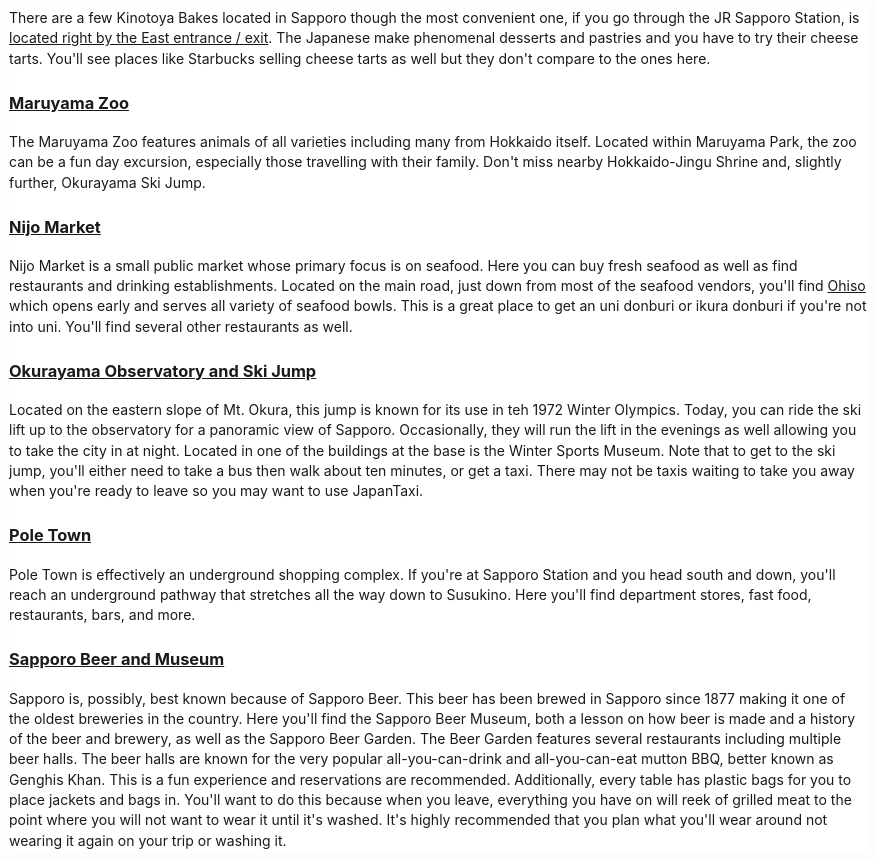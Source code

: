 There are a few Kinotoya Bakes located in Sapporo though the most convenient one, if you go through the JR Sapporo Station, is [located right by the East entrance / exit](https://goo.gl/maps/J3fjWMw9yL62ggK16).  The Japanese make phenomenal desserts and pastries and you have to try their cheese tarts.  You'll see places like Starbucks selling cheese tarts as well but they don't compare to the ones here.  

### [Maruyama Zoo](https://en.wikipedia.org/wiki/Sapporo_Maruyama_Zoo)

The Maruyama Zoo features animals of all varieties including many from Hokkaido itself.  Located within Maruyama Park, the zoo can be a fun day excursion, especially those travelling with their family.  Don't miss nearby Hokkaido-Jingu Shrine and, slightly further, Okurayama Ski Jump.

### [Nijo Market](https://www.japan-guide.com/e/e5310.html)

Nijo Market is a small public market whose primary focus is on seafood.  Here you can buy fresh seafood as well as find restaurants and drinking establishments.  Located on the main road, just down from most of the seafood vendors, you'll find [Ohiso](https://goo.gl/maps/8p2rcqrAGsy8yGY18) which opens early and serves all variety of seafood bowls.  This is a great place to get an uni donburi or ikura donburi if you're not into uni.  You'll find several other restaurants as well.

### [Okurayama Observatory and Ski Jump](https://en.wikipedia.org/wiki/Okurayama_Ski_Jump_Stadium)

Located on the eastern slope of Mt. Okura, this jump is known for its use in teh 1972 Winter Olympics.  Today, you can ride the ski lift up to the observatory for a panoramic view of Sapporo.  Occasionally, they will run the lift in the evenings as well allowing you to take the city in at night.  Located in one of the buildings at the base is the Winter Sports Museum.  Note that to get to the ski jump, you'll either need to take a bus then walk about ten minutes, or get a taxi.  There may not be taxis waiting to take you away when you're ready to leave so you may want to use JapanTaxi.

### [Pole Town](https://www.tripadvisor.com/Attraction_Review-g298560-d1674657-Reviews-Pole_Town-Sapporo_Hokkaido.html)

Pole Town is effectively an underground shopping complex.  If you're at Sapporo Station and you head south and down, you'll reach an underground pathway that stretches all the way down to Susukino.  Here you'll find department stores, fast food, restaurants, bars, and more.  

### [Sapporo Beer and Museum](https://www.japan-guide.com/e/e5300.html)

Sapporo is, possibly, best known because of Sapporo Beer.  This beer has been brewed in Sapporo since 1877 making it one of the oldest breweries in the country.  Here you'll find the Sapporo Beer Museum, both a lesson on how beer is made and a history of the beer and brewery, as well as the Sapporo Beer Garden.  The Beer Garden features several restaurants including multiple beer halls.  The beer halls are known for the very popular all-you-can-drink and all-you-can-eat mutton BBQ, better known as Genghis Khan.  This is a fun experience and reservations are recommended.  Additionally, every table has plastic bags for you to place jackets and bags in.  You'll want to do this because when you leave, everything you have on will reek of grilled meat to the point where you will not want to wear it until it's washed.  It's highly recommended that you plan what you'll wear around not wearing it again on your trip or washing it.
